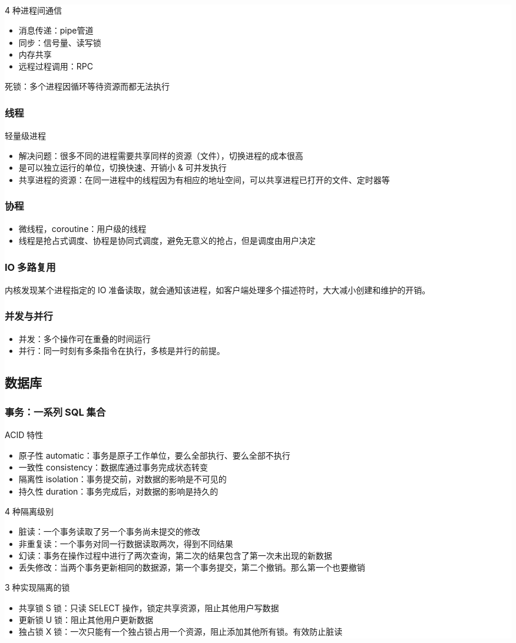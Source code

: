4 种进程间通信

- 消息传递：pipe管道
- 同步：信号量、读写锁
- 内存共享
- 远程过程调用：RPC

死锁：多个进程因循环等待资源而都无法执行

### 线程

轻量级进程

- 解决问题：很多不同的进程需要共享同样的资源（文件），切换进程的成本很高
- 是可以独立运行的单位，切换快速、开销小 & 可并发执行
- 共享进程的资源：在同一进程中的线程因为有相应的地址空间，可以共享进程已打开的文件、定时器等

### 协程

- 微线程，coroutine：用户级的线程
- 线程是抢占式调度、协程是协同式调度，避免无意义的抢占，但是调度由用户决定

### IO 多路复用

内核发现某个进程指定的 IO 准备读取，就会通知该进程，如客户端处理多个描述符时，大大减小创建和维护的开销。

### 并发与并行

- 并发：多个操作可在重叠的时间运行
- 并行：同一时刻有多条指令在执行，多核是并行的前提。

## 数据库

### 事务：一系列 SQL 集合

ACID 特性

- 原子性 automatic：事务是原子工作单位，要么全部执行、要么全部不执行
- 一致性 consistency：数据库通过事务完成状态转变
- 隔离性 isolation：事务提交前，对数据的影响是不可见的
- 持久性 duration：事务完成后，对数据的影响是持久的

4 种隔离级别

- 脏读：一个事务读取了另一个事务尚未提交的修改
- 非重复读：一个事务对同一行数据读取两次，得到不同结果
- 幻读：事务在操作过程中进行了两次查询，第二次的结果包含了第一次未出现的新数据
- 丢失修改：当两个事务更新相同的数据源，第一个事务提交，第二个撤销。那么第一个也要撤销

3 种实现隔离的锁

- 共享锁 S 锁：只读 SELECT 操作，锁定共享资源，阻止其他用户写数据
- 更新锁 U 锁：阻止其他用户更新数据
- 独占锁 X 锁：一次只能有一个独占锁占用一个资源，阻止添加其他所有锁。有效防止脏读
